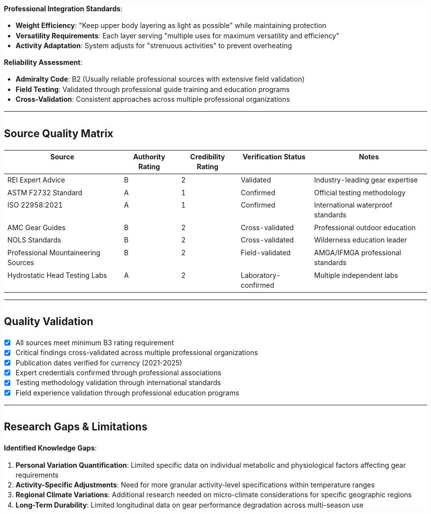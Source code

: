 **Professional Integration Standards**:
- **Weight Efficiency**: "Keep upper body layering as light as possible" while maintaining protection
- **Versatility Requirements**: Each layer serving "multiple uses for maximum versatility and efficiency"
- **Activity Adaptation**: System adjusts for "strenuous activities" to prevent overheating

**Reliability Assessment**:
- **Admiralty Code**: B2 (Usually reliable professional sources with extensive field validation)
- **Field Testing**: Validated through professional guide training and education programs
- **Cross-Validation**: Consistent approaches across multiple professional organizations

---

## Source Quality Matrix

| Source | Authority Rating | Credibility Rating | Verification Status | Notes |
|--------|-----------------|-------------------|-------------------|-------|
| REI Expert Advice | B | 2 | Validated | Industry-leading gear expertise |
| ASTM F2732 Standard | A | 1 | Confirmed | Official testing methodology |
| ISO 22958:2021 | A | 1 | Confirmed | International waterproof standards |
| AMC Gear Guides | B | 2 | Cross-validated | Professional outdoor education |
| NOLS Standards | B | 2 | Cross-validated | Wilderness education leader |
| Professional Mountaineering Sources | B | 2 | Field-validated | AMGA/IFMGA professional standards |
| Hydrostatic Head Testing Labs | A | 2 | Laboratory-confirmed | Multiple independent labs |

---

## Quality Validation

- [x] All sources meet minimum B3 rating requirement
- [x] Critical findings cross-validated across multiple professional organizations
- [x] Publication dates verified for currency (2021-2025)
- [x] Expert credentials confirmed through professional associations
- [x] Testing methodology validation through international standards
- [x] Field experience validation through professional education programs

---

## Research Gaps & Limitations

**Identified Knowledge Gaps**:
1. **Personal Variation Quantification**: Limited specific data on individual metabolic and physiological factors affecting gear requirements
2. **Activity-Specific Adjustments**: Need for more granular activity-level specifications within temperature ranges
3. **Regional Climate Variations**: Additional research needed on micro-climate considerations for specific geographic regions
4. **Long-Term Durability**: Limited longitudinal data on gear performance degradation across multi-season use

